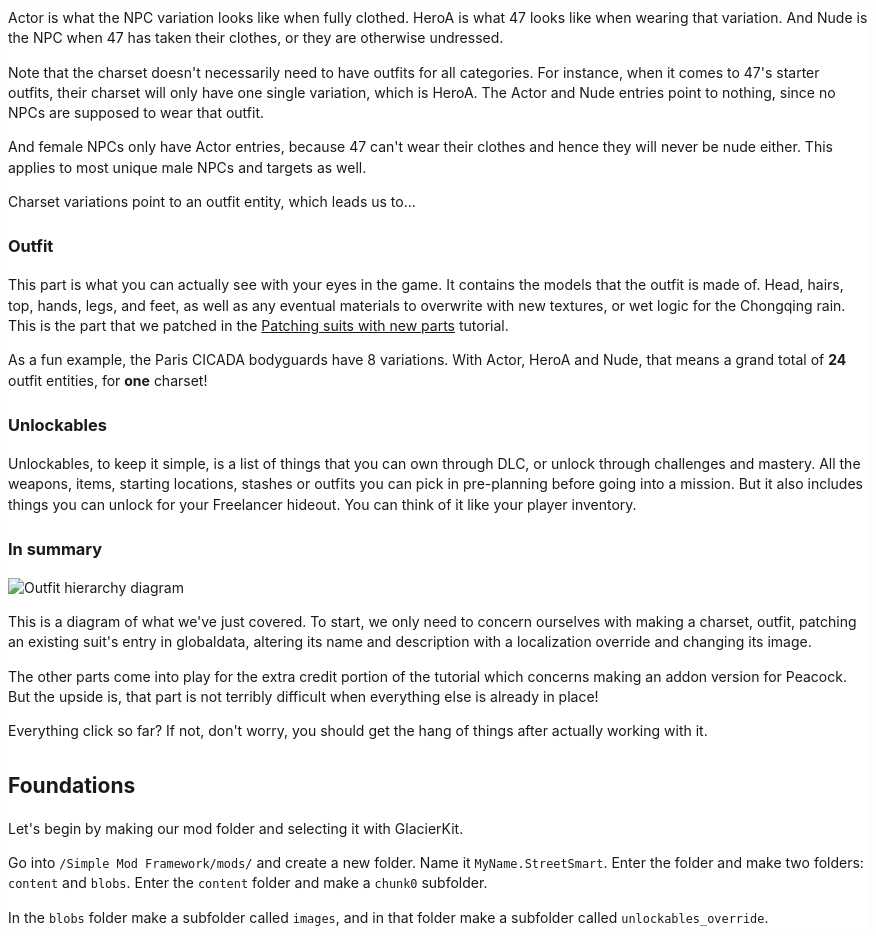 Actor is what the NPC variation looks like when fully clothed. HeroA is what 47 looks like when wearing that variation. And Nude is the NPC when 47 has taken their clothes, or they are otherwise undressed.

Note that the charset doesn't necessarily need to have outfits for all categories. For instance, when it comes to 47's starter outfits, their charset will only have one single variation, which is HeroA. The Actor and Nude entries point to nothing, since no NPCs are supposed to wear that outfit.

And female NPCs only have Actor entries, because 47 can't wear their clothes and hence they will never be nude either. This applies to most unique male NPCs and targets as well.

Charset variations point to an outfit entity, which leads us to...

### Outfit

This part is what you can actually see with your eyes in the game. It contains the models that the outfit is made of. Head, hairs, top, hands, legs, and feet, as well as any eventual materials to overwrite with new textures, or wet logic for the Chongqing rain. This is the part that we patched in the [Patching suits with new parts](addingparts.md) tutorial.

As a fun example, the Paris CICADA bodyguards have 8 variations. With Actor, HeroA and Nude, that means a grand total of **24** outfit entities, for **one** charset!

### Unlockables

Unlockables, to keep it simple, is a list of things that you can own through DLC, or unlock through challenges and mastery. All the weapons, items, starting locations, stashes or outfits you can pick in pre-planning before going into a mission. But it also includes things you can unlock for your Freelancer hideout. You can think of it like your player inventory.

### In summary

![Outfit hierarchy diagram](/img/suitmodding/newoutfit/diagram.svg)

This is a diagram of what we've just covered. To start, we only need to concern ourselves with making a charset, outfit, patching an existing suit's entry in globaldata, altering its name and description with a localization override and changing its image.

The other parts come into play for the extra credit portion of the tutorial which concerns making an addon version for Peacock. But the upside is, that part is not terribly difficult when everything else is already in place!

Everything click so far? If not, don't worry, you should get the hang of things after actually working with it.

## Foundations

Let's begin by making our mod folder and selecting it with GlacierKit.

Go into `/Simple Mod Framework/mods/` and create a new folder. Name it `MyName.StreetSmart`. Enter the folder and make two folders: `content` and `blobs`. Enter the `content` folder and make a `chunk0` subfolder.

In the `blobs` folder make a subfolder called `images`, and in that folder make a subfolder called `unlockables_override`.
